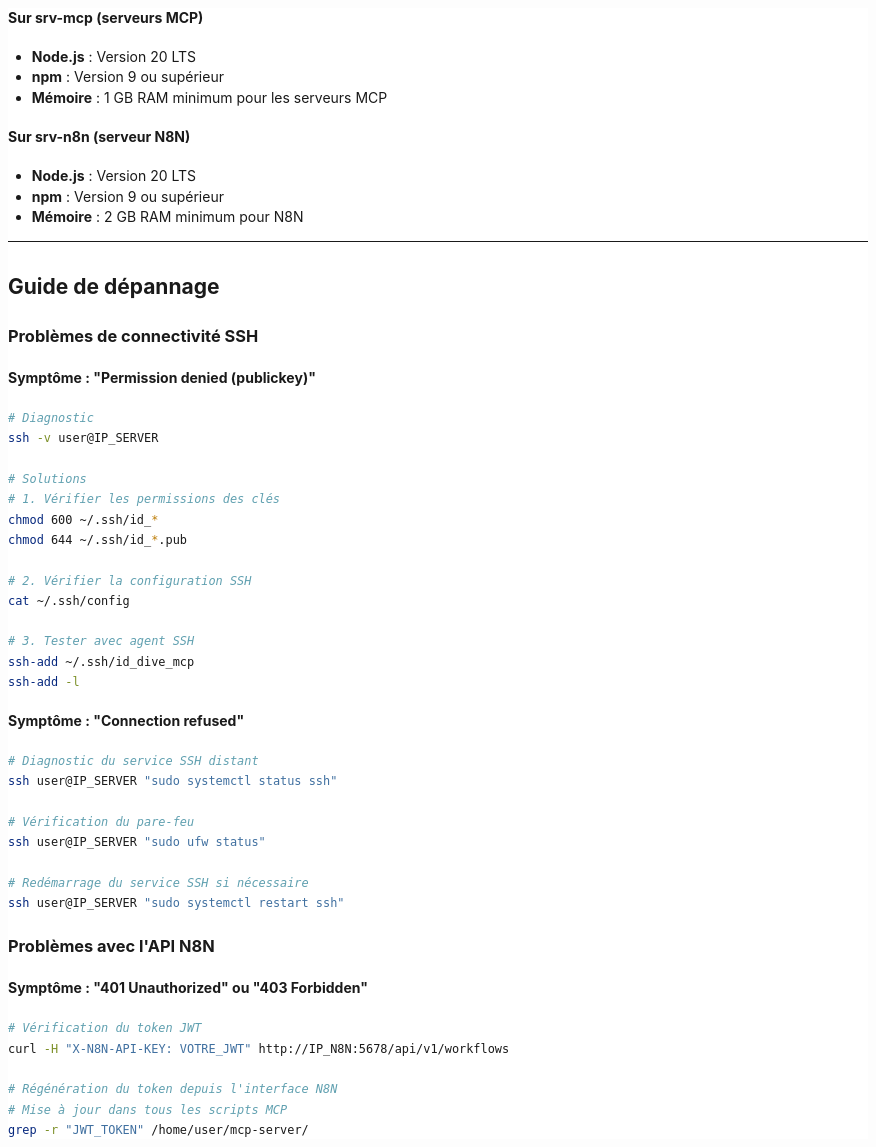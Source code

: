 #### Sur srv-mcp (serveurs MCP)
- **Node.js** : Version 20 LTS
- **npm** : Version 9 ou supérieur
- **Mémoire** : 1 GB RAM minimum pour les serveurs MCP

#### Sur srv-n8n (serveur N8N)
- **Node.js** : Version 20 LTS
- **npm** : Version 9 ou supérieur
- **Mémoire** : 2 GB RAM minimum pour N8N

---

## Guide de dépannage

### Problèmes de connectivité SSH

#### Symptôme : "Permission denied (publickey)"
```bash
# Diagnostic
ssh -v user@IP_SERVER

# Solutions
# 1. Vérifier les permissions des clés
chmod 600 ~/.ssh/id_*
chmod 644 ~/.ssh/id_*.pub

# 2. Vérifier la configuration SSH
cat ~/.ssh/config

# 3. Tester avec agent SSH
ssh-add ~/.ssh/id_dive_mcp
ssh-add -l
```

#### Symptôme : "Connection refused"
```bash
# Diagnostic du service SSH distant
ssh user@IP_SERVER "sudo systemctl status ssh"

# Vérification du pare-feu
ssh user@IP_SERVER "sudo ufw status"

# Redémarrage du service SSH si nécessaire
ssh user@IP_SERVER "sudo systemctl restart ssh"
```

### Problèmes avec l'API N8N

#### Symptôme : "401 Unauthorized" ou "403 Forbidden"
```bash
# Vérification du token JWT
curl -H "X-N8N-API-KEY: VOTRE_JWT" http://IP_N8N:5678/api/v1/workflows

# Régénération du token depuis l'interface N8N
# Mise à jour dans tous les scripts MCP
grep -r "JWT_TOKEN" /home/user/mcp-server/
```
